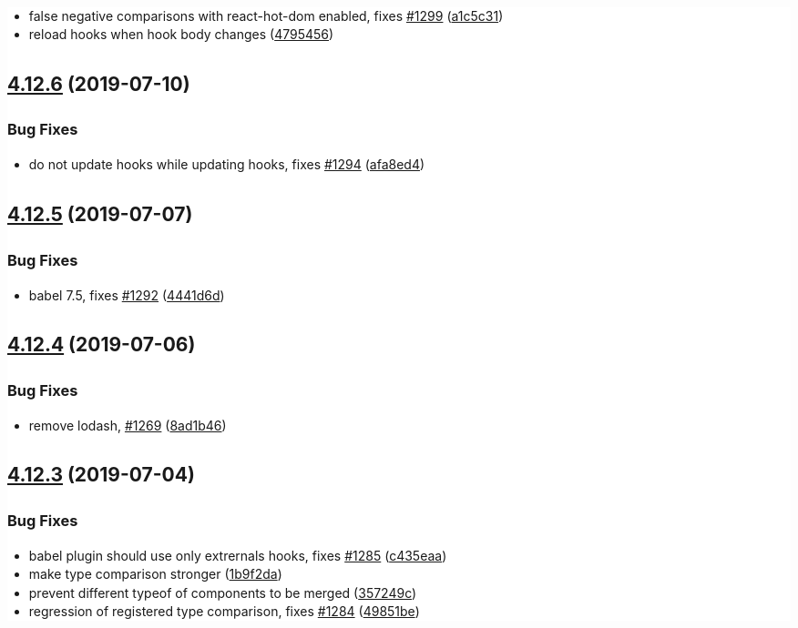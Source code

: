 * false negative comparisons with react-hot-dom enabled, fixes [#1299](https://github.com/gaearon/react-hot-loader/issues/1299) ([a1c5c31](https://github.com/gaearon/react-hot-loader/commit/a1c5c31))
* reload hooks when hook body changes ([4795456](https://github.com/gaearon/react-hot-loader/commit/4795456))



<a name="4.12.6"></a>
## [4.12.6](https://github.com/gaearon/react-hot-loader/compare/v4.12.5...v4.12.6) (2019-07-10)


### Bug Fixes

* do not update hooks while updating hooks, fixes [#1294](https://github.com/gaearon/react-hot-loader/issues/1294) ([afa8ed4](https://github.com/gaearon/react-hot-loader/commit/afa8ed4))



<a name="4.12.5"></a>
## [4.12.5](https://github.com/gaearon/react-hot-loader/compare/v4.12.4...v4.12.5) (2019-07-07)


### Bug Fixes

* babel 7.5, fixes [#1292](https://github.com/gaearon/react-hot-loader/issues/1292) ([4441d6d](https://github.com/gaearon/react-hot-loader/commit/4441d6d))



<a name="4.12.4"></a>
## [4.12.4](https://github.com/gaearon/react-hot-loader/compare/v4.12.3...v4.12.4) (2019-07-06)


### Bug Fixes

* remove lodash, [#1269](https://github.com/gaearon/react-hot-loader/issues/1269) ([8ad1b46](https://github.com/gaearon/react-hot-loader/commit/8ad1b46))



<a name="4.12.3"></a>
## [4.12.3](https://github.com/gaearon/react-hot-loader/compare/v4.12.2...v4.12.3) (2019-07-04)


### Bug Fixes

* babel plugin should use only extrernals hooks, fixes [#1285](https://github.com/gaearon/react-hot-loader/issues/1285) ([c435eaa](https://github.com/gaearon/react-hot-loader/commit/c435eaa))
* make type comparison stronger ([1b9f2da](https://github.com/gaearon/react-hot-loader/commit/1b9f2da))
* prevent different typeof of components to be merged ([357249c](https://github.com/gaearon/react-hot-loader/commit/357249c))
* regression of registered type comparison, fixes [#1284](https://github.com/gaearon/react-hot-loader/issues/1284) ([49851be](https://github.com/gaearon/react-hot-loader/commit/49851be))
